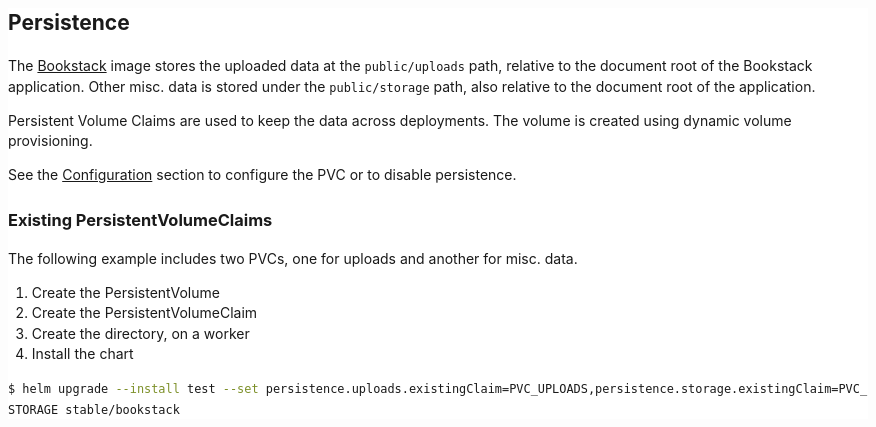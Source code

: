 ## Persistence

The [Bookstack](https://hub.docker.com/r/solidnerd/bookstack/) image stores the uploaded data at the `public/uploads` path, relative to the document root of the Bookstack application. Other misc. data is stored under the `public/storage` path, also relative to the document root of the application.

Persistent Volume Claims are used to keep the data across deployments. The volume is created using dynamic volume provisioning.

See the [Configuration](#configuration) section to configure the PVC or to disable persistence.

### Existing PersistentVolumeClaims

The following example includes two PVCs, one for uploads and another for misc. data.

1. Create the PersistentVolume
1. Create the PersistentVolumeClaim
1. Create the directory, on a worker
1. Install the chart

```bash
$ helm upgrade --install test --set persistence.uploads.existingClaim=PVC_UPLOADS,persistence.storage.existingClaim=PVC_STORAGE stable/bookstack
```
